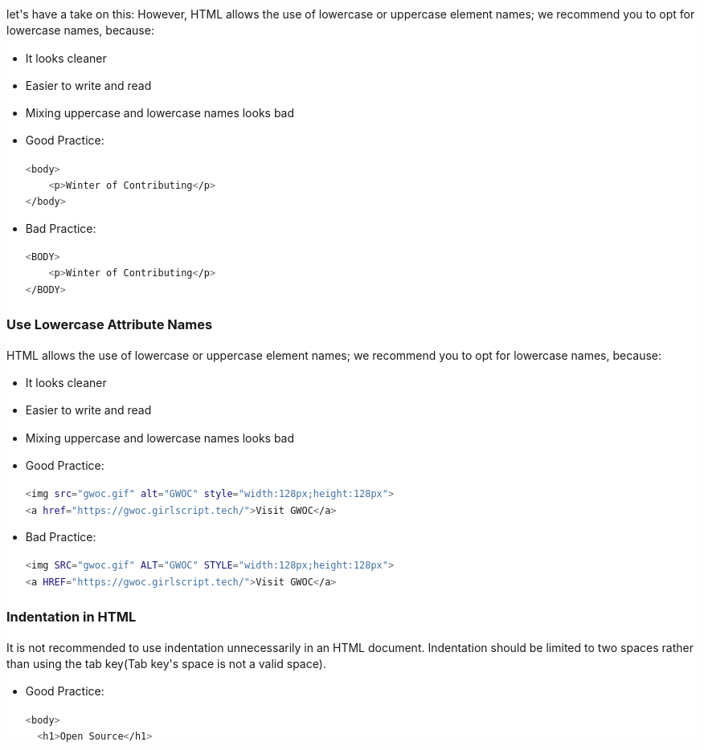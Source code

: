 let's have a take on this:
However, HTML allows the use of lowercase or uppercase element names; we recommend you to opt for lowercase names, because:

-   It looks cleaner
-   Easier to write and read
-   Mixing uppercase and lowercase names looks bad

-   Good Practice:

    ```sh
    <body>
        <p>Winter of Contributing</p>
    </body>
    ```

-   Bad Practice:

    ```sh
    <BODY>
        <p>Winter of Contributing</p>
    </BODY>
    ```

### Use Lowercase Attribute Names

HTML allows the use of lowercase or uppercase element names; we recommend you to opt for lowercase names, because:

-   It looks cleaner
-   Easier to write and read
-   Mixing uppercase and lowercase names looks bad

-   Good Practice:

    ```sh
    <img src="gwoc.gif" alt="GWOC" style="width:128px;height:128px">
    <a href="https://gwoc.girlscript.tech/">Visit GWOC</a>
    ```

-   Bad Practice:

    ```sh
    <img SRC="gwoc.gif" ALT="GWOC" STYLE="width:128px;height:128px">
    <a HREF="https://gwoc.girlscript.tech/">Visit GWOC</a>
    ```

### Indentation in HTML

It is not recommended to use indentation unnecessarily in an HTML document. Indentation should be limited to two spaces rather than using the tab key(Tab key's space is not a valid space).

-   Good Practice:

    ```sh
    <body>
      <h1>Open Source</h1>
